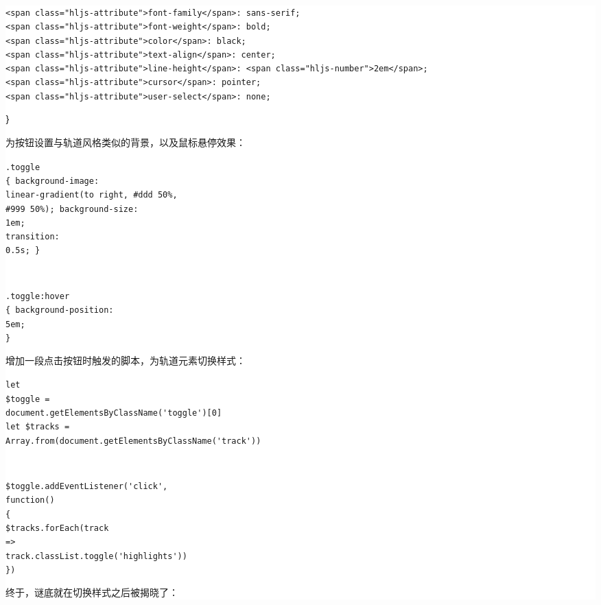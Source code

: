     <span class="hljs-attribute">font-family</span>: sans-serif;
    <span class="hljs-attribute">font-weight</span>: bold;
    <span class="hljs-attribute">color</span>: black;
    <span class="hljs-attribute">text-align</span>: center;
    <span class="hljs-attribute">line-height</span>: <span class="hljs-number">2em</span>;
    <span class="hljs-attribute">cursor</span>: pointer;
    <span class="hljs-attribute">user-select</span>: none;
}</code></pre><p>&#x4E3A;&#x6309;&#x94AE;&#x8BBE;&#x7F6E;&#x4E0E;&#x8F68;&#x9053;&#x98CE;&#x683C;&#x7C7B;&#x4F3C;&#x7684;&#x80CC;&#x666F;&#xFF0C;&#x4EE5;&#x53CA;&#x9F20;&#x6807;&#x60AC;&#x505C;&#x6548;&#x679C;&#xFF1A;</p><div class="widget-codetool" style="display:none"><div class="widget-codetool--inner"><span class="selectCode code-tool" data-toggle="tooltip" data-placement="top" title="" data-original-title="&#x5168;&#x9009;"></span> <span type="button" class="copyCode code-tool" data-toggle="tooltip" data-placement="top" data-clipboard-text=".toggle {
    background-image: linear-gradient(to right, #ddd 50%, #999 50%);
    background-size: 1em;
    transition: 0.5s;
}

.toggle:hover {
    background-position: 5em;
}" title="" data-original-title="&#x590D;&#x5236;"></span> <span type="button" class="saveToNote code-tool" data-toggle="tooltip" data-placement="top" title="" data-original-title="&#x653E;&#x8FDB;&#x7B14;&#x8BB0;"></span></div></div><pre class="css hljs"><code class="css"><span class="hljs-selector-class">.toggle</span> {
    <span class="hljs-attribute">background-image</span>: <span class="hljs-built_in">linear-gradient</span>(to right, #ddd 50%, #999 50%);
    <span class="hljs-attribute">background-size</span>: <span class="hljs-number">1em</span>;
    <span class="hljs-attribute">transition</span>: <span class="hljs-number">0.5s</span>;
}

<span class="hljs-selector-class">.toggle</span><span class="hljs-selector-pseudo">:hover</span> {
    <span class="hljs-attribute">background-position</span>: <span class="hljs-number">5em</span>;
}</code></pre><p>&#x589E;&#x52A0;&#x4E00;&#x6BB5;&#x70B9;&#x51FB;&#x6309;&#x94AE;&#x65F6;&#x89E6;&#x53D1;&#x7684;&#x811A;&#x672C;&#xFF0C;&#x4E3A;&#x8F68;&#x9053;&#x5143;&#x7D20;&#x5207;&#x6362;&#x6837;&#x5F0F;&#xFF1A;</p><div class="widget-codetool" style="display:none"><div class="widget-codetool--inner"><span class="selectCode code-tool" data-toggle="tooltip" data-placement="top" title="" data-original-title="&#x5168;&#x9009;"></span> <span type="button" class="copyCode code-tool" data-toggle="tooltip" data-placement="top" data-clipboard-text="let $toggle = document.getElementsByClassName(&apos;toggle&apos;)[0]
let $tracks = Array.from(document.getElementsByClassName(&apos;track&apos;))

$toggle.addEventListener(&apos;click&apos;, function() {
    $tracks.forEach(track =&gt; track.classList.toggle(&apos;highlights&apos;))
})" title="" data-original-title="&#x590D;&#x5236;"></span> <span type="button" class="saveToNote code-tool" data-toggle="tooltip" data-placement="top" title="" data-original-title="&#x653E;&#x8FDB;&#x7B14;&#x8BB0;"></span></div></div><pre class="javascript hljs"><code class="javascript"><span class="hljs-keyword">let</span> $toggle = <span class="hljs-built_in">document</span>.getElementsByClassName(<span class="hljs-string">&apos;toggle&apos;</span>)[<span class="hljs-number">0</span>]
<span class="hljs-keyword">let</span> $tracks = <span class="hljs-built_in">Array</span>.from(<span class="hljs-built_in">document</span>.getElementsByClassName(<span class="hljs-string">&apos;track&apos;</span>))

$toggle.addEventListener(<span class="hljs-string">&apos;click&apos;</span>, <span class="hljs-function"><span class="hljs-keyword">function</span>(<span class="hljs-params"></span>) </span>{
    $tracks.forEach(<span class="hljs-function"><span class="hljs-params">track</span> =&gt;</span> track.classList.toggle(<span class="hljs-string">&apos;highlights&apos;</span>))
})</code></pre><p>&#x7EC8;&#x4E8E;&#xFF0C;&#x8C1C;&#x5E95;&#x5C31;&#x5728;&#x5207;&#x6362;&#x6837;&#x5F0F;&#x4E4B;&#x540E;&#x88AB;&#x63ED;&#x6653;&#x4E86;&#xFF1A;</p><div class="widget-codetool" style="display:none"><div class="widget-codetool--inner"><span class="selectCode code-tool" data-toggle="tooltip" data-placement="top" title="" data-original-title="&#x5168;&#x9009;"></span> <span type="button" class="copyCode code-tool" data-toggle="tooltip" data-placement="top" data-clipboard-text=".track::before {
    box-sizing: border-box;
    border: solid var(--dark);
    border-width: 0;